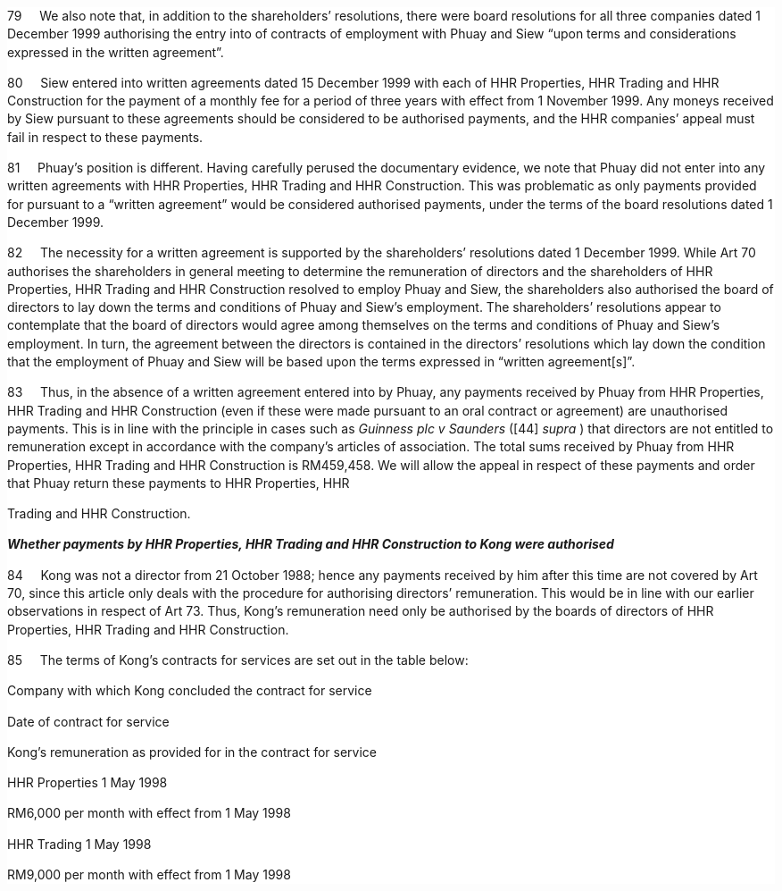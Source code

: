 79     We also note that, in addition to the shareholders’ resolutions, there were board resolutions for all three companies dated 1 December 1999 authorising the entry into of contracts of employment with Phuay and Siew “upon terms and considerations expressed in the written agreement”. 

80     Siew entered into written agreements dated 15 December 1999 with each of HHR Properties, HHR Trading and HHR Construction for the payment of a monthly fee for a period of three years with effect from 1 November 1999. Any moneys received by Siew pursuant to these agreements should be considered to be authorised payments, and the HHR companies’ appeal must fail in respect to these payments. 

81     Phuay’s position is different. Having carefully perused the documentary evidence, we note that Phuay did not enter into any written agreements with HHR Properties, HHR Trading and HHR Construction. This was problematic as only payments provided for pursuant to a “written agreement” would be considered authorised payments, under the terms of the board resolutions dated 1 December 1999. 

82     The necessity for a written agreement is supported by the shareholders’ resolutions dated 1 December 1999. While Art 70 authorises the shareholders in general meeting to determine the remuneration of directors and the shareholders of HHR Properties, HHR Trading and HHR Construction resolved to employ Phuay and Siew, the shareholders also authorised the board of directors to lay down the terms and conditions of Phuay and Siew’s employment. The shareholders’ resolutions appear to contemplate that the board of directors would agree among themselves on the terms and conditions of Phuay and Siew’s employment. In turn, the agreement between the directors is contained in the directors’ resolutions which lay down the condition that the employment of Phuay and Siew will be based upon the terms expressed in “written agreement[s]”. 

83     Thus, in the absence of a written agreement entered into by Phuay, any payments received by Phuay from HHR Properties, HHR Trading and HHR Construction (even if these were made pursuant to an oral contract or agreement) are unauthorised payments. This is in line with the principle in cases such as _Guinness plc v Saunders_ ([44] _supra_ ) that directors are not entitled to remuneration except in accordance with the company’s articles of association. The total sums received by Phuay from HHR Properties, HHR Trading and HHR Construction is RM459,458. We will allow the appeal in respect of these payments and order that Phuay return these payments to HHR Properties, HHR 


Trading and HHR Construction. 

**_Whether payments by HHR Properties, HHR Trading and HHR Construction to Kong were authorised_** 

84     Kong was not a director from 21 October 1988; hence any payments received by him after this time are not covered by Art 70, since this article only deals with the procedure for authorising directors’ remuneration. This would be in line with our earlier observations in respect of Art 73. Thus, Kong’s remuneration need only be authorised by the boards of directors of HHR Properties, HHR Trading and HHR Construction. 

85     The terms of Kong’s contracts for services are set out in the table below: 

 Company with which Kong concluded the contract for service 

 Date of contract for service 

 Kong’s remuneration as provided for in the contract for service 

 HHR Properties 1 May 1998 

 RM6,000 per month with effect from 1 May 1998 

 HHR Trading 1 May 1998 

 RM9,000 per month with effect from 1 May 1998 
